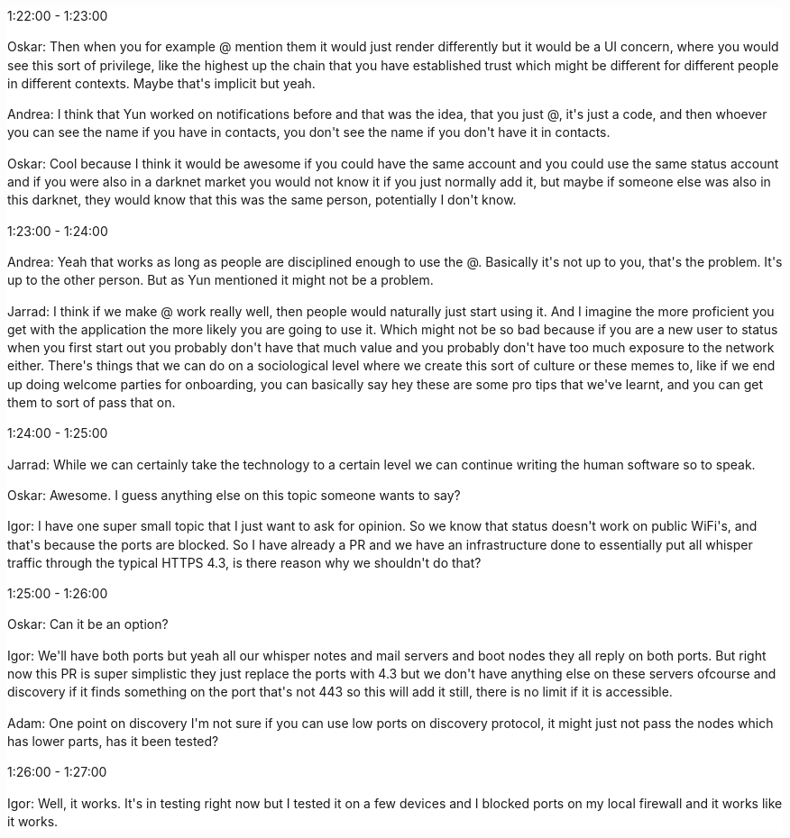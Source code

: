 1:22:00 - 1:23:00

Oskar: Then when you for example @ mention them it would just render differently but it would be a UI concern, where you would see this sort of privilege, like the highest up the chain that you have established trust which might be different for different people in different contexts. Maybe that's implicit but yeah.

Andrea: I think that Yun worked on notifications before and that was the idea, that you just @, it's just a code, and then whoever you can see the name if you have in contacts, you don't see the name if you don't have it in contacts.

Oskar: Cool because I think it would be awesome if you could have the same account and you could use the same status account and if you were also in a darknet market you would not know it if you just normally add it, but maybe if someone else was also in this darknet, they would know that this was the same person, potentially I don't know.

1:23:00 - 1:24:00

Andrea: Yeah that works as long as people are disciplined enough to use the @. Basically it's not up to you, that's the problem. It's up to the other person. But as Yun mentioned it might not be a problem.

Jarrad: I think if we make @ work really well, then people would naturally just start using it. And I imagine the more proficient you get with the application the more likely you are going to use it. Which might not be so bad because if you are a new user to status when you first start out you probably don't have that much value and you probably don't have too much exposure to the network either. There's things that we can do on a sociological level where we create this sort of culture or these memes to, like if we end up doing welcome parties for onboarding, you can basically say hey these are some pro tips that we've learnt, and you can get them to sort of pass that on.

1:24:00 - 1:25:00

Jarrad: While we can certainly take the technology to a certain level we can continue writing the human software so to speak.

Oskar: Awesome. I guess anything else on this topic someone wants to say?

Igor: I have one super small topic that I just want to ask for opinion. So we know that status doesn't work on public WiFi's, and that's because the ports are blocked. So I have already a PR and we have an infrastructure done to essentially put all whisper traffic through the typical HTTPS 4.3, is there reason why we shouldn't do that?

1:25:00 - 1:26:00

Oskar: Can it be an option?

Igor: We'll have both ports but yeah all our whisper notes and mail servers and boot nodes they all reply on both ports. But right now this PR is super simplistic they just replace the ports with 4.3 but we don't have anything else on these servers ofcourse and discovery if it finds something on the port that's not 443 so this will add it still, there is no limit if it is accessible.

Adam: One point on discovery I'm not sure if you can use low ports on discovery protocol, it might just not pass the nodes which has lower parts, has it been tested?

1:26:00 - 1:27:00

Igor: Well, it works. It's in testing right now but I tested it on a few devices and I blocked ports on my local firewall and it works like it works.
